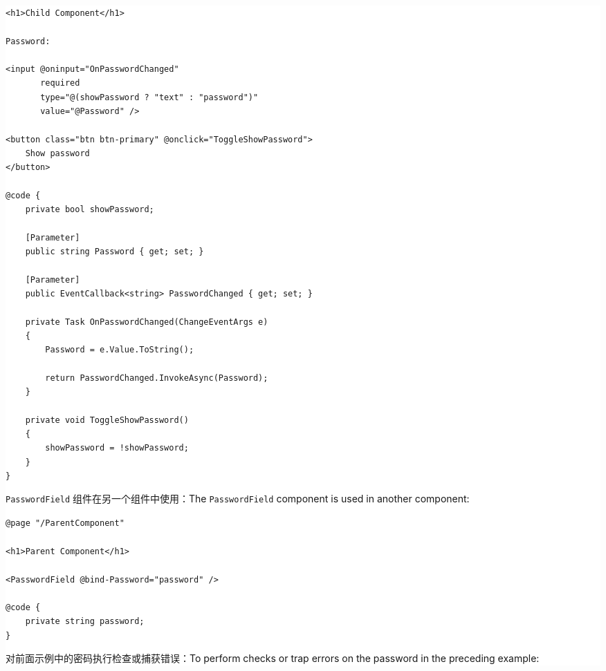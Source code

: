 ```razor
<h1>Child Component</h1>

Password: 

<input @oninput="OnPasswordChanged" 
       required 
       type="@(showPassword ? "text" : "password")" 
       value="@Password" />

<button class="btn btn-primary" @onclick="ToggleShowPassword">
    Show password
</button>

@code {
    private bool showPassword;

    [Parameter]
    public string Password { get; set; }

    [Parameter]
    public EventCallback<string> PasswordChanged { get; set; }

    private Task OnPasswordChanged(ChangeEventArgs e)
    {
        Password = e.Value.ToString();

        return PasswordChanged.InvokeAsync(Password);
    }

    private void ToggleShowPassword()
    {
        showPassword = !showPassword;
    }
}
```

<span data-ttu-id="69158-188">`PasswordField` 组件在另一个组件中使用：</span><span class="sxs-lookup"><span data-stu-id="69158-188">The `PasswordField` component is used in another component:</span></span>

```razor
@page "/ParentComponent"

<h1>Parent Component</h1>

<PasswordField @bind-Password="password" />

@code {
    private string password;
}
```

<span data-ttu-id="69158-189">对前面示例中的密码执行检查或捕获错误：</span><span class="sxs-lookup"><span data-stu-id="69158-189">To perform checks or trap errors on the password in the preceding example:</span></span>
